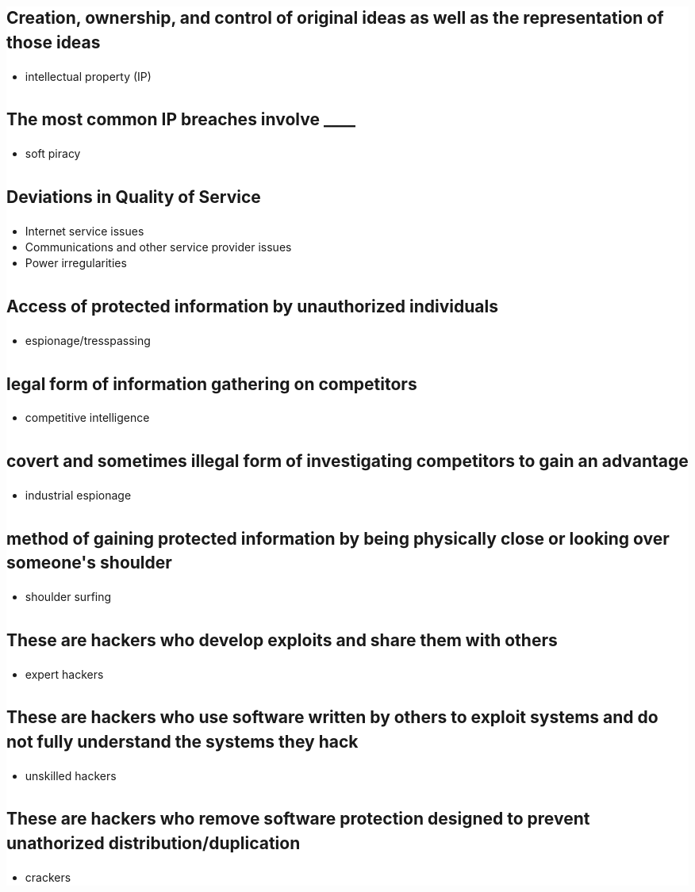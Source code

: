 ## Creation, ownership, and control of original ideas as well as the representation of those ideas

- intellectual property (IP)

## The most common IP breaches involve ____

- soft piracy

## Deviations in Quality of Service

- Internet service issues
- Communications and other service provider issues
- Power irregularities

## Access of protected information by unauthorized individuals

- espionage/tresspassing

## legal form of information gathering on competitors

- competitive intelligence

## covert and sometimes illegal form of investigating competitors to gain an advantage

- industrial espionage

## method of gaining protected information by being physically close or looking over someone's shoulder

- shoulder surfing

## These are hackers who develop exploits and share them with others

- expert hackers

## These are hackers who use software written by others to exploit systems and do not fully understand the systems they hack

- unskilled hackers

## These are hackers who remove software protection designed to prevent unathorized distribution/duplication

- crackers
